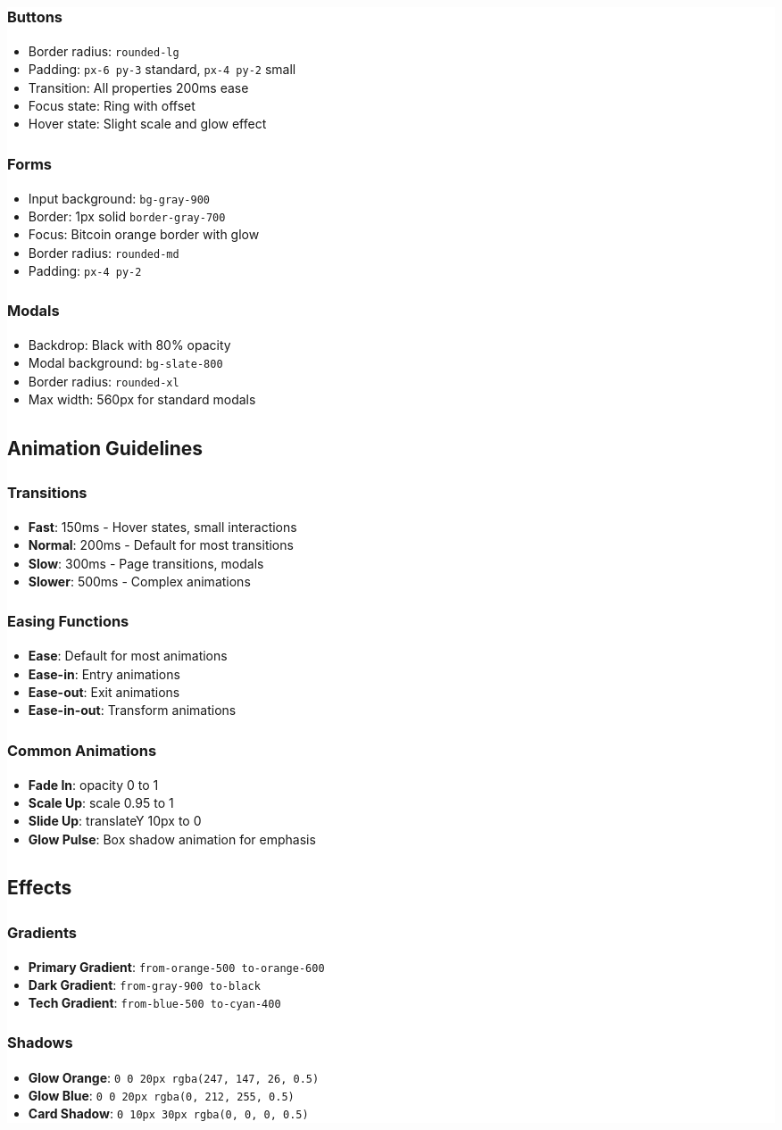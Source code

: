 ### Buttons
- Border radius: `rounded-lg`
- Padding: `px-6 py-3` standard, `px-4 py-2` small
- Transition: All properties 200ms ease
- Focus state: Ring with offset
- Hover state: Slight scale and glow effect

### Forms
- Input background: `bg-gray-900`
- Border: 1px solid `border-gray-700`
- Focus: Bitcoin orange border with glow
- Border radius: `rounded-md`
- Padding: `px-4 py-2`

### Modals
- Backdrop: Black with 80% opacity
- Modal background: `bg-slate-800`
- Border radius: `rounded-xl`
- Max width: 560px for standard modals

## Animation Guidelines

### Transitions
- **Fast**: 150ms - Hover states, small interactions
- **Normal**: 200ms - Default for most transitions
- **Slow**: 300ms - Page transitions, modals
- **Slower**: 500ms - Complex animations

### Easing Functions
- **Ease**: Default for most animations
- **Ease-in**: Entry animations
- **Ease-out**: Exit animations
- **Ease-in-out**: Transform animations

### Common Animations
- **Fade In**: opacity 0 to 1
- **Scale Up**: scale 0.95 to 1
- **Slide Up**: translateY 10px to 0
- **Glow Pulse**: Box shadow animation for emphasis

## Effects

### Gradients
- **Primary Gradient**: `from-orange-500 to-orange-600`
- **Dark Gradient**: `from-gray-900 to-black`
- **Tech Gradient**: `from-blue-500 to-cyan-400`

### Shadows
- **Glow Orange**: `0 0 20px rgba(247, 147, 26, 0.5)`
- **Glow Blue**: `0 0 20px rgba(0, 212, 255, 0.5)`
- **Card Shadow**: `0 10px 30px rgba(0, 0, 0, 0.5)`
